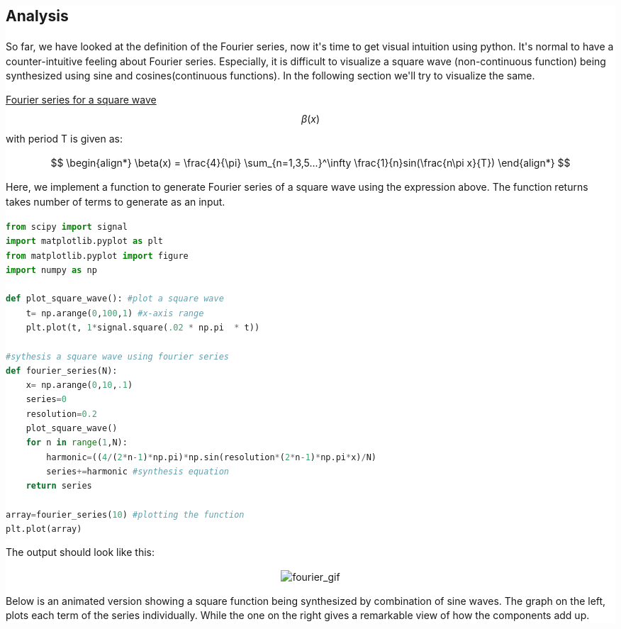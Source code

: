 ## Analysis

So far, we have looked at the definition of the Fourier series, now it's time to get visual intuition using python. It's normal to have a counter-intuitive feeling about Fourier series. Especially, it is difficult to visualize a square wave (non-continuous function) being synthesized using sine and cosines(continuous functions). In the following section we'll try to visualize the same.


[Fourier series for a square wave](https://mathworld.wolfram.com/FourierSeriesSquareWave.html) $$\beta(x)$$ with period T is given as:

$$
\begin{align*}
\beta(x) = \frac{4}{\pi} \sum_{n=1,3,5...}^\infty \frac{1}{n}sin(\frac{n\pi x}{T})
\end{align*}
$$

Here, we implement a function to generate Fourier series of a square wave using the expression above. The function returns takes number of terms to generate as an input.


```python
from scipy import signal
import matplotlib.pyplot as plt
from matplotlib.pyplot import figure
import numpy as np

def plot_square_wave(): #plot a square wave
    t= np.arange(0,100,1) #x-axis range
    plt.plot(t, 1*signal.square(.02 * np.pi  * t))

#sythesis a square wave using fourier series
def fourier_series(N): 
    x= np.arange(0,10,.1)
    series=0 
    resolution=0.2
    plot_square_wave()
    for n in range(1,N):
        harmonic=((4/(2*n-1)*np.pi)*np.sin(resolution*(2*n-1)*np.pi*x)/N) 
        series+=harmonic #synthesis equation
    return series 

array=fourier_series(10) #plotting the function
plt.plot(array)
```
The output should look like this:
<p align="center"> 
<img src="/blog/assets/square_wave_approximation.png" width="480" height="360" alt="fourier_gif">
</p> 
Below is an animated version showing a square function being synthesized by combination of sine waves. The graph on the left, plots each term of the series individually. While the one on the right gives a remarkable view of how the components add up. 

